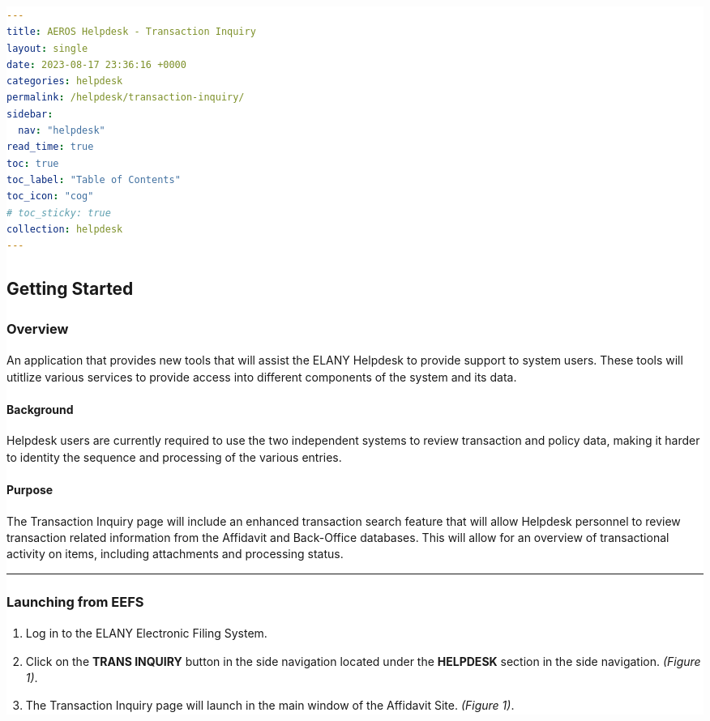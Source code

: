 ```yaml
---
title: AEROS Helpdesk - Transaction Inquiry
layout: single
date: 2023-08-17 23:36:16 +0000
categories: helpdesk
permalink: /helpdesk/transaction-inquiry/
sidebar:
  nav: "helpdesk"
read_time: true
toc: true
toc_label: "Table of Contents"
toc_icon: "cog"
# toc_sticky: true
collection: helpdesk
---
```


## Getting Started

### Overview

An application that provides new tools that will assist the ELANY Helpdesk to provide support to system users. These tools will utitlize various services to provide access into different components of the system and its data.

#### Background

Helpdesk users are currently required to use the two independent systems to review transaction and policy data, making it harder to identity the sequence and processing of the various entries.

#### Purpose

The Transaction Inquiry page will include an enhanced transaction search feature that will allow Helpdesk personnel to review transaction related information from the Affidavit and Back-Office databases. This will allow for an overview of transactional activity on items, including attachments and processing status.

---

<section markdown="1">

### Launching from EEFS

1. Log in to the ELANY Electronic Filing System.

2. Click on the **TRANS INQUIRY** button in the side navigation located under the **HELPDESK** section in the side navigation. _(Figure 1)_.

3. The Transaction Inquiry page will launch in the main window of the Affidavit Site. _(Figure 1)_.

